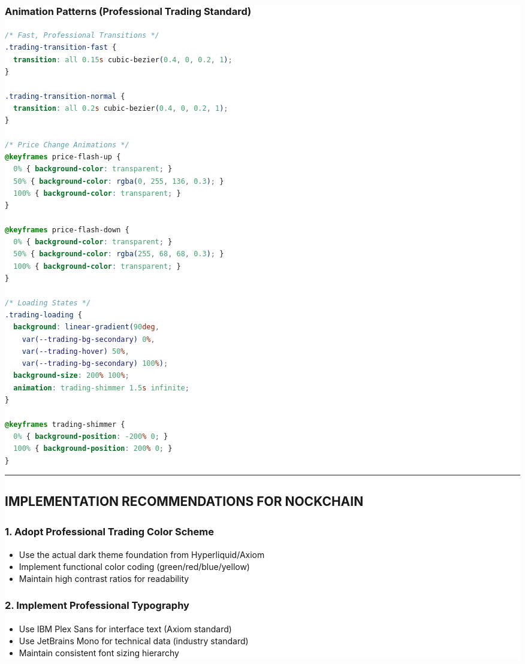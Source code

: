 ### Animation Patterns (Professional Trading Standard)
```css
/* Fast, Professional Transitions */
.trading-transition-fast {
  transition: all 0.15s cubic-bezier(0.4, 0, 0.2, 1);
}

.trading-transition-normal {
  transition: all 0.2s cubic-bezier(0.4, 0, 0.2, 1);
}

/* Price Change Animations */
@keyframes price-flash-up {
  0% { background-color: transparent; }
  50% { background-color: rgba(0, 255, 136, 0.3); }
  100% { background-color: transparent; }
}

@keyframes price-flash-down {
  0% { background-color: transparent; }
  50% { background-color: rgba(255, 68, 68, 0.3); }
  100% { background-color: transparent; }
}

/* Loading States */
.trading-loading {
  background: linear-gradient(90deg, 
    var(--trading-bg-secondary) 0%, 
    var(--trading-hover) 50%, 
    var(--trading-bg-secondary) 100%);
  background-size: 200% 100%;
  animation: trading-shimmer 1.5s infinite;
}

@keyframes trading-shimmer {
  0% { background-position: -200% 0; }
  100% { background-position: 200% 0; }
}
```

---

## IMPLEMENTATION RECOMMENDATIONS FOR NOCKCHAIN

### 1. Adopt Professional Trading Color Scheme
- Use the actual dark theme foundation from Hyperliquid/Axiom
- Implement functional color coding (green/red/blue/yellow)
- Maintain high contrast ratios for readability

### 2. Implement Professional Typography
- Use IBM Plex Sans for interface text (Axiom standard)
- Use JetBrains Mono for technical data (industry standard)
- Maintain consistent font sizing hierarchy
